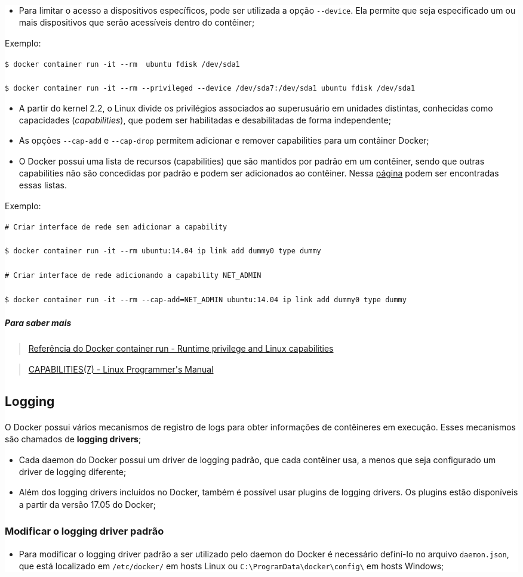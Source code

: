 - Para limitar o acesso a dispositivos específicos, pode ser utilizada a opção `--device`. Ela permite que seja especificado um ou mais dispositivos que serão acessíveis dentro do contêiner;

Exemplo:

```
$ docker container run -it --rm  ubuntu fdisk /dev/sda1

$ docker container run -it --rm --privileged --device /dev/sda7:/dev/sda1 ubuntu fdisk /dev/sda1
```

- A partir do kernel 2.2, o Linux divide os privilégios associados ao superusuário em unidades distintas, conhecidas como capacidades (*capabilities*), que podem ser habilitadas e desabilitadas de forma independente;

- As opções `--cap-add` e `--cap-drop` permitem adicionar e remover capabilities para um contâiner Docker;

- O Docker possui uma lista de recursos (capabilities) que são mantidos por padrão em um contêiner, sendo que outras capabilities não são concedidas por padrão e podem ser adicionados ao contêiner. Nessa [página](https://docs.docker.com/engine/reference/run/#runtime-privilege-and-linux-capabilities) podem ser encontradas essas listas.

Exemplo:

```
# Criar interface de rede sem adicionar a capability 

$ docker container run -it --rm ubuntu:14.04 ip link add dummy0 type dummy

# Criar interface de rede adicionando a capability NET_ADMIN 

$ docker container run -it --rm --cap-add=NET_ADMIN ubuntu:14.04 ip link add dummy0 type dummy
```
##### Para saber mais

> [Referência do Docker container run - Runtime privilege and Linux capabilities](https://docs.docker.com/engine/reference/run/#runtime-privilege-and-linux-capabilities)

> [CAPABILITIES(7) - Linux Programmer's Manual](http://man7.org/linux/man-pages/man7/capabilities.7.html)

## Logging

O Docker possui vários mecanismos de registro de logs para  obter informações de contêineres em execução. Esses mecanismos são chamados de **logging drivers**;

- Cada daemon do Docker possui um driver de logging padrão, que cada contêiner usa, a menos que seja configurado um driver de logging diferente;

- Além dos logging drivers incluídos no Docker, também é possível usar plugins de logging drivers. Os plugins estão disponíveis a partir da versão 17.05 do Docker;

### Modificar o logging driver padrão

- Para modificar o logging driver padrão a ser utilizado pelo daemon do Docker é necessário definí-lo no arquivo `daemon.json`, que está localizado em `/etc/docker/` em hosts Linux ou `C:\ProgramData\docker\config\` em hosts Windows;
